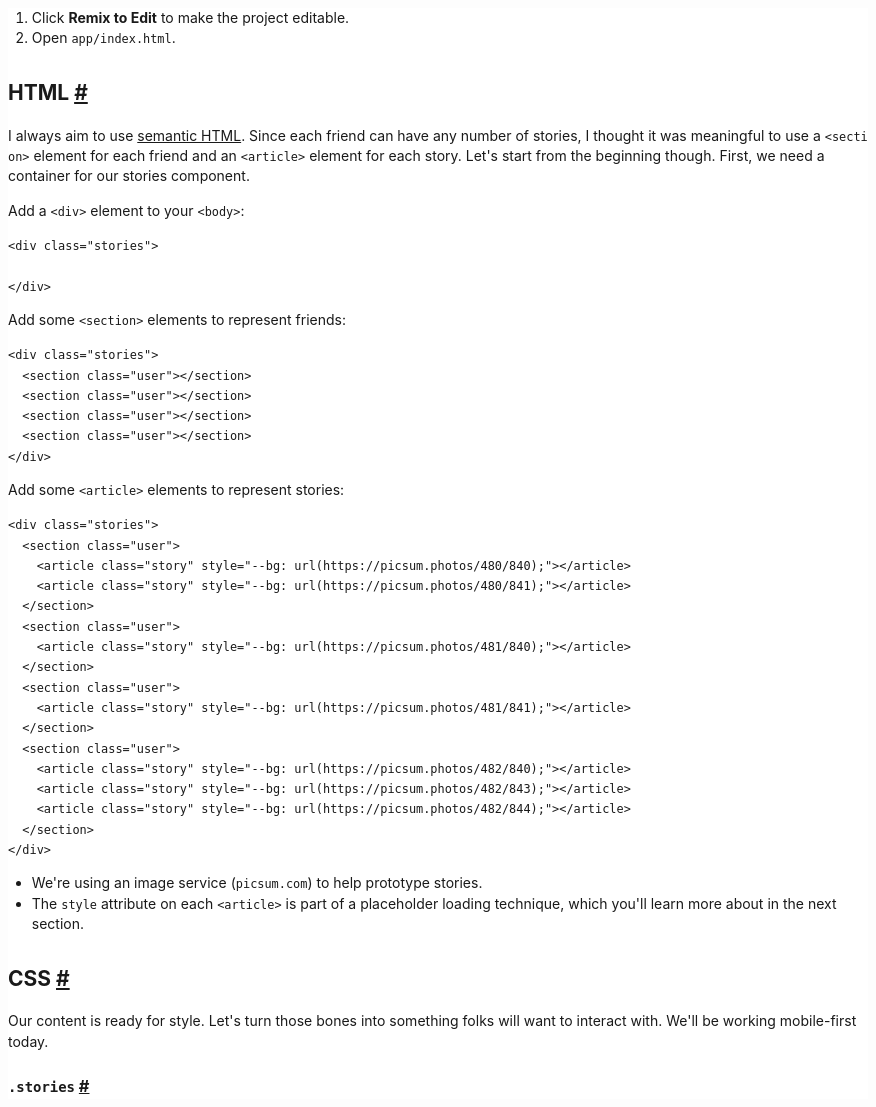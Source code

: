 1.  Click **Remix to Edit** to make the project editable.
2.  Open `app/index.html`.

## HTML <a href="#html" class="w-headline-link">#</a>

I always aim to use [semantic HTML](https://en.wikipedia.org/wiki/Semantic_HTML). Since each friend can have any number of stories, I thought it was meaningful to use a `<section>` element for each friend and an `<article>` element for each story. Let's start from the beginning though. First, we need a container for our stories component.

Add a `<div>` element to your `<body>`:

    <div class="stories">

    </div>

Add some `<section>` elements to represent friends:

    <div class="stories">
      <section class="user"></section>
      <section class="user"></section>
      <section class="user"></section>
      <section class="user"></section>
    </div>

Add some `<article>` elements to represent stories:

    <div class="stories">
      <section class="user">
        <article class="story" style="--bg: url(https://picsum.photos/480/840);"></article>
        <article class="story" style="--bg: url(https://picsum.photos/480/841);"></article>
      </section>
      <section class="user">
        <article class="story" style="--bg: url(https://picsum.photos/481/840);"></article>
      </section>
      <section class="user">
        <article class="story" style="--bg: url(https://picsum.photos/481/841);"></article>
      </section>
      <section class="user">
        <article class="story" style="--bg: url(https://picsum.photos/482/840);"></article>
        <article class="story" style="--bg: url(https://picsum.photos/482/843);"></article>
        <article class="story" style="--bg: url(https://picsum.photos/482/844);"></article>
      </section>
    </div>

- We're using an image service (`picsum.com`) to help prototype stories.
- The `style` attribute on each `<article>` is part of a placeholder loading technique, which you'll learn more about in the next section.

## CSS <a href="#css" class="w-headline-link">#</a>

Our content is ready for style. Let's turn those bones into something folks will want to interact with. We'll be working mobile-first today.

### `.stories` <a href="#.stories" class="w-headline-link">#</a>
